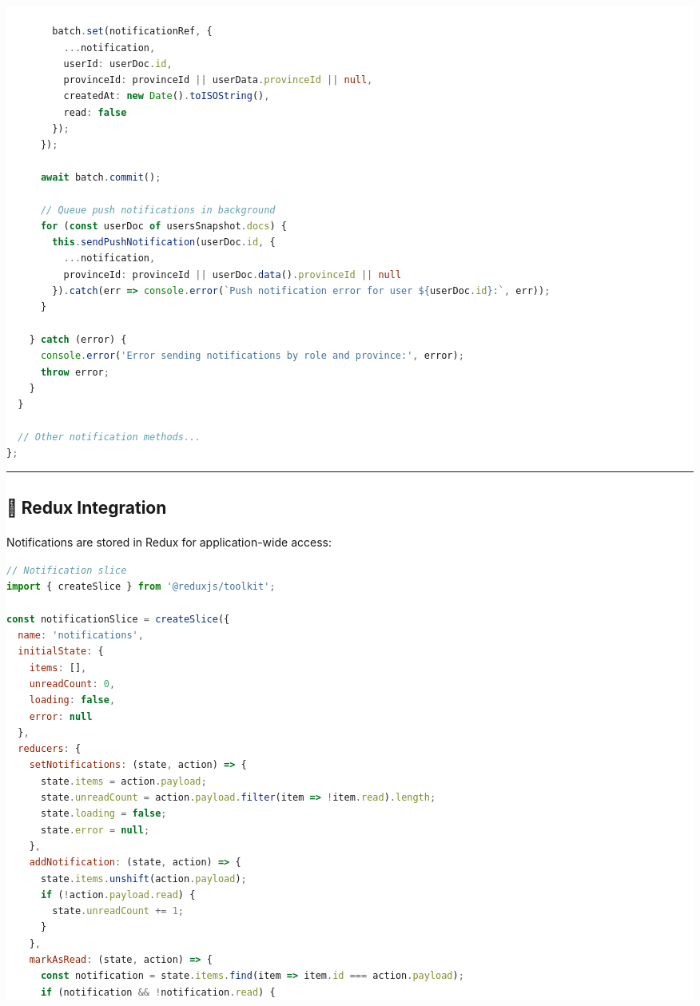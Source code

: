 ```typescript
        
        batch.set(notificationRef, {
          ...notification,
          userId: userDoc.id,
          provinceId: provinceId || userData.provinceId || null,
          createdAt: new Date().toISOString(),
          read: false
        });
      });
      
      await batch.commit();
      
      // Queue push notifications in background
      for (const userDoc of usersSnapshot.docs) {
        this.sendPushNotification(userDoc.id, {
          ...notification,
          provinceId: provinceId || userDoc.data().provinceId || null
        }).catch(err => console.error(`Push notification error for user ${userDoc.id}:`, err));
      }
      
    } catch (error) {
      console.error('Error sending notifications by role and province:', error);
      throw error;
    }
  }

  // Other notification methods...
};
```

---

## 🔄 Redux Integration

Notifications are stored in Redux for application-wide access:

```javascript
// Notification slice
import { createSlice } from '@reduxjs/toolkit';

const notificationSlice = createSlice({
  name: 'notifications',
  initialState: {
    items: [],
    unreadCount: 0,
    loading: false,
    error: null
  },
  reducers: {
    setNotifications: (state, action) => {
      state.items = action.payload;
      state.unreadCount = action.payload.filter(item => !item.read).length;
      state.loading = false;
      state.error = null;
    },
    addNotification: (state, action) => {
      state.items.unshift(action.payload);
      if (!action.payload.read) {
        state.unreadCount += 1;
      }
    },
    markAsRead: (state, action) => {
      const notification = state.items.find(item => item.id === action.payload);
      if (notification && !notification.read) {
```